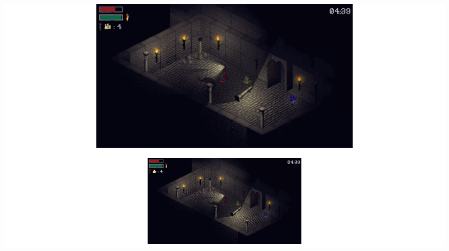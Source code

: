 <p align="center">
	<img src="Images/enemypopgif.gif" width="500">
</p>


<p align="center">
    <img src="Images/enemypopgif.gif" width=300>